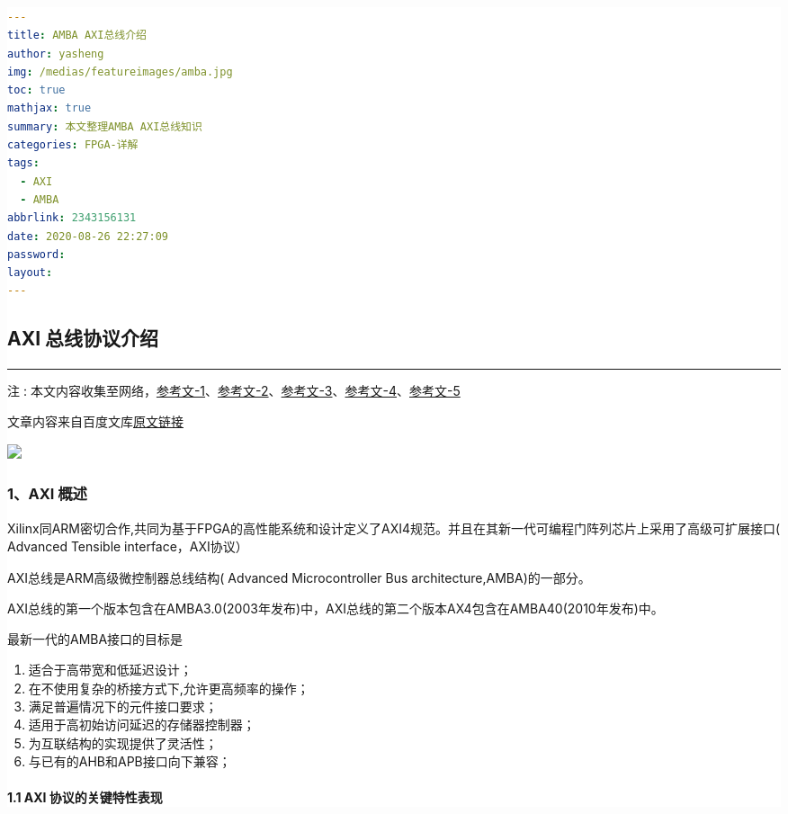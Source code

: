 ```yaml
---
title: AMBA AXI总线介绍
author: yasheng
img: /medias/featureimages/amba.jpg
toc: true
mathjax: true
summary: 本文整理AMBA AXI总线知识
categories: FPGA-详解
tags:
  - AXI
  - AMBA
abbrlink: 2343156131
date: 2020-08-26 22:27:09
password:
layout:
---
```



## AXI 总线协议介绍

---

 注 : 本文内容收集至网络，[参考文-1](https://www.cnblogs.com/uiojhi/archive/2018/07/31/9366884.html)、[参考文-2](https://blog.csdn.net/u011280717/article/details/81052436)、[参考文-3](https://www.cnblogs.com/yuandonghua/p/11936357.html)、[参考文-4](https://www.cnblogs.com/yiwenbo/p/10167107.html)、[参考文-5](https://www.cnblogs.com/mao0504/p/5441234.html)

文章内容来自百度文库[原文链接](https://wenku.baidu.com/view/45491979bf1e650e52ea551810a6f524ccbfcbd5.html?rec_flag=default&sxts=1582552068762)

<img src="/images/post_images/amba_02_ahb/amba_ahb_01.png">

### **1、AXI 概述**

Xilinx同ARM密切合作,共同为基于FPGA的高性能系统和设计定义了AXI4规范。并且在其新一代可编程门阵列芯片上采用了高级可扩展接口( Advanced Tensible interface，AXI协议）

AXI总线是ARM高级微控制器总线结构( Advanced Microcontroller Bus architecture,AMBA)的一部分。

AXI总线的第一个版本包含在AMBA3.0(2003年发布)中，AXI总线的第二个版本AX4包含在AMBA40(2010年发布)中。

最新一代的AMBA接口的目标是

1. 适合于高带宽和低延迟设计；
2. 在不使用复杂的桥接方式下,允许更高频率的操作；
3. 满足普遍情况下的元件接口要求；
4. 适用于高初始访问延迟的存储器控制器；
5. 为互联结构的实现提供了灵活性；
6. 与已有的AHB和APB接口向下兼容；

#### 1.1 AXI 协议的关键特性表现
